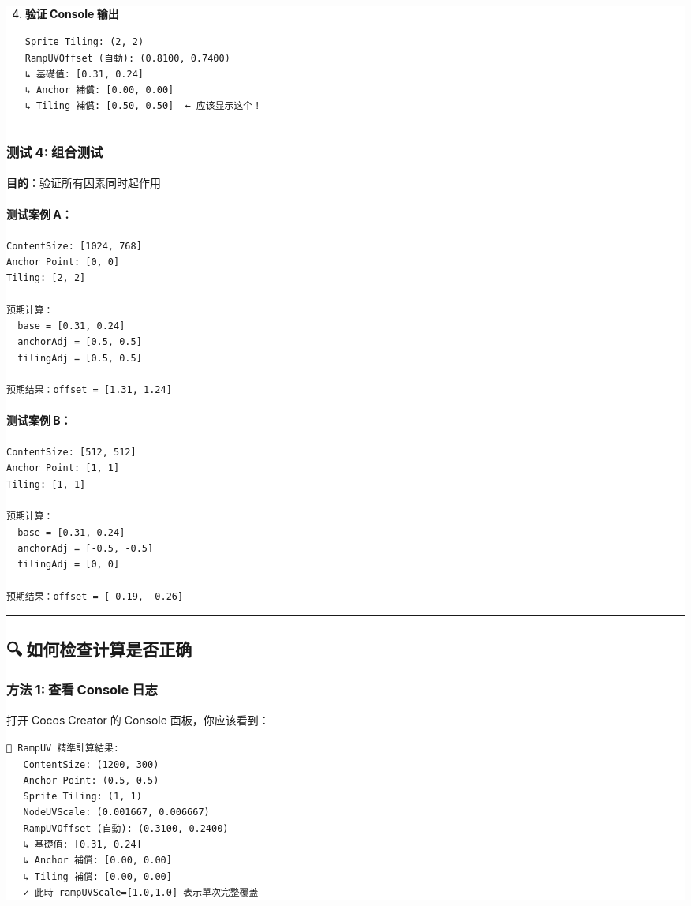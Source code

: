 4. **验证 Console 输出**
   ```
   Sprite Tiling: (2, 2)
   RampUVOffset (自動): (0.8100, 0.7400)
   ↳ 基礎值: [0.31, 0.24]
   ↳ Anchor 補償: [0.00, 0.00]
   ↳ Tiling 補償: [0.50, 0.50]  ← 应该显示这个！
   ```

---

### 测试 4: 组合测试

**目的**：验证所有因素同时起作用

#### 测试案例 A：

```
ContentSize: [1024, 768]
Anchor Point: [0, 0]
Tiling: [2, 2]

预期计算：
  base = [0.31, 0.24]
  anchorAdj = [0.5, 0.5]
  tilingAdj = [0.5, 0.5]
  
预期结果：offset = [1.31, 1.24]
```

#### 测试案例 B：

```
ContentSize: [512, 512]
Anchor Point: [1, 1]
Tiling: [1, 1]

预期计算：
  base = [0.31, 0.24]
  anchorAdj = [-0.5, -0.5]
  tilingAdj = [0, 0]
  
预期结果：offset = [-0.19, -0.26]
```

---

## 🔍 如何检查计算是否正确

### 方法 1: 查看 Console 日志

打开 Cocos Creator 的 Console 面板，你应该看到：

```
📐 RampUV 精準計算結果:
   ContentSize: (1200, 300)
   Anchor Point: (0.5, 0.5)
   Sprite Tiling: (1, 1)
   NodeUVScale: (0.001667, 0.006667)
   RampUVOffset (自動): (0.3100, 0.2400)
   ↳ 基礎值: [0.31, 0.24]
   ↳ Anchor 補償: [0.00, 0.00]
   ↳ Tiling 補償: [0.00, 0.00]
   ✓ 此時 rampUVScale=[1.0,1.0] 表示單次完整覆蓋
```
